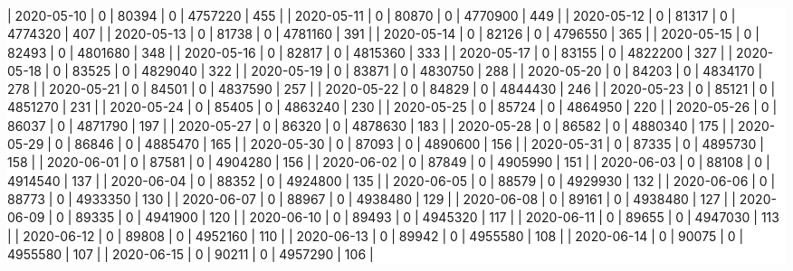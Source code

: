 | 2020-05-10 | 0 | 80394 | 0 | 4757220 | 455 |
| 2020-05-11 | 0 | 80870 | 0 | 4770900 | 449 |
| 2020-05-12 | 0 | 81317 | 0 | 4774320 | 407 |
| 2020-05-13 | 0 | 81738 | 0 | 4781160 | 391 |
| 2020-05-14 | 0 | 82126 | 0 | 4796550 | 365 |
| 2020-05-15 | 0 | 82493 | 0 | 4801680 | 348 |
| 2020-05-16 | 0 | 82817 | 0 | 4815360 | 333 |
| 2020-05-17 | 0 | 83155 | 0 | 4822200 | 327 |
| 2020-05-18 | 0 | 83525 | 0 | 4829040 | 322 |
| 2020-05-19 | 0 | 83871 | 0 | 4830750 | 288 |
| 2020-05-20 | 0 | 84203 | 0 | 4834170 | 278 |
| 2020-05-21 | 0 | 84501 | 0 | 4837590 | 257 |
| 2020-05-22 | 0 | 84829 | 0 | 4844430 | 246 |
| 2020-05-23 | 0 | 85121 | 0 | 4851270 | 231 |
| 2020-05-24 | 0 | 85405 | 0 | 4863240 | 230 |
| 2020-05-25 | 0 | 85724 | 0 | 4864950 | 220 |
| 2020-05-26 | 0 | 86037 | 0 | 4871790 | 197 |
| 2020-05-27 | 0 | 86320 | 0 | 4878630 | 183 |
| 2020-05-28 | 0 | 86582 | 0 | 4880340 | 175 |
| 2020-05-29 | 0 | 86846 | 0 | 4885470 | 165 |
| 2020-05-30 | 0 | 87093 | 0 | 4890600 | 156 |
| 2020-05-31 | 0 | 87335 | 0 | 4895730 | 158 |
| 2020-06-01 | 0 | 87581 | 0 | 4904280 | 156 |
| 2020-06-02 | 0 | 87849 | 0 | 4905990 | 151 |
| 2020-06-03 | 0 | 88108 | 0 | 4914540 | 137 |
| 2020-06-04 | 0 | 88352 | 0 | 4924800 | 135 |
| 2020-06-05 | 0 | 88579 | 0 | 4929930 | 132 |
| 2020-06-06 | 0 | 88773 | 0 | 4933350 | 130 |
| 2020-06-07 | 0 | 88967 | 0 | 4938480 | 129 |
| 2020-06-08 | 0 | 89161 | 0 | 4938480 | 127 |
| 2020-06-09 | 0 | 89335 | 0 | 4941900 | 120 |
| 2020-06-10 | 0 | 89493 | 0 | 4945320 | 117 |
| 2020-06-11 | 0 | 89655 | 0 | 4947030 | 113 |
| 2020-06-12 | 0 | 89808 | 0 | 4952160 | 110 |
| 2020-06-13 | 0 | 89942 | 0 | 4955580 | 108 |
| 2020-06-14 | 0 | 90075 | 0 | 4955580 | 107 |
| 2020-06-15 | 0 | 90211 | 0 | 4957290 | 106 |
